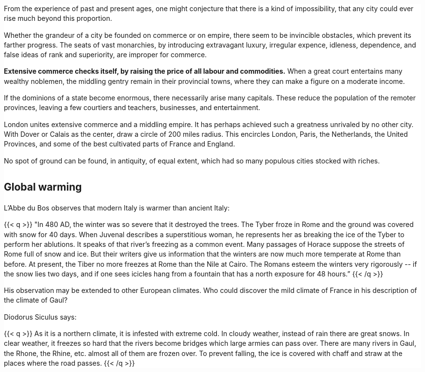 

From the experience of past and present ages, one might conjecture that there is a kind of impossibility, that any city could ever rise much beyond this proportion. 

Whether the grandeur of a city be founded on commerce or on empire, there seem to be invincible obstacles, which prevent its farther progress. The seats of vast monarchies, by introducing extravagant luxury, irregular expence, idleness, dependence, and false ideas of rank and superiority, are improper for commerce.

**Extensive commerce checks itself, by raising the price of all labour and commodities.** When a great court entertains many wealthy noblemen, the middling gentry remain in their provincial towns, where they can make a figure on a moderate income. 

If the dominions of a state become enormous, there necessarily arise many capitals. These reduce the population of the remoter provinces, leaving a few courtiers and teachers, businesses, and entertainment.

London unites extensive commerce and a middling empire. It has perhaps achieved such a greatness unrivaled by no other city. With Dover or Calais as the center, draw a circle of 200 miles radius. This encircles London, Paris, the Netherlands, the United Provinces, and some of the best cultivated parts of France and England. 

No spot of ground can be found, in antiquity, of equal extent, which had so many populous cities stocked with riches. 




## Global warming 

L’Abbe du Bos observes that modern Italy is warmer than ancient Italy:

{{< q >}}
"In 480 AD, the winter was so severe that it destroyed the trees. The Tyber froze in Rome and the ground was covered with snow for 40 days. When Juvenal describes a superstitious woman, he represents her as breaking the ice of the Tyber to perform her ablutions. It speaks of that river’s freezing as a common event. Many passages of Horace suppose the streets of Rome full of snow and ice. But their writers give us information that the winters are now much more temperate at Rome than before. At present, the Tiber no more freezes at Rome than the Nile at Cairo. The Romans esteem the winters very rigorously -- if the snow lies two days, and if one sees icicles hang from a fountain that has a north exposure for 48 hours.”
{{< /q >}}

His observation may be extended to other European climates. Who could discover the mild climate of France in his description of the climate of Gaul?

Diodorus Siculus says: 

{{< q >}}
As it is a northern climate, it is infested with extreme cold. In cloudy weather, instead of rain there are great snows. In clear weather, it freezes so hard that the rivers become bridges which large armies can pass over. There are many rivers in Gaul, the Rhone, the Rhine, etc. almost all of them are frozen over. To prevent falling, the ice is covered with chaff and straw at the places where the road passes.
{{< /q >}}

